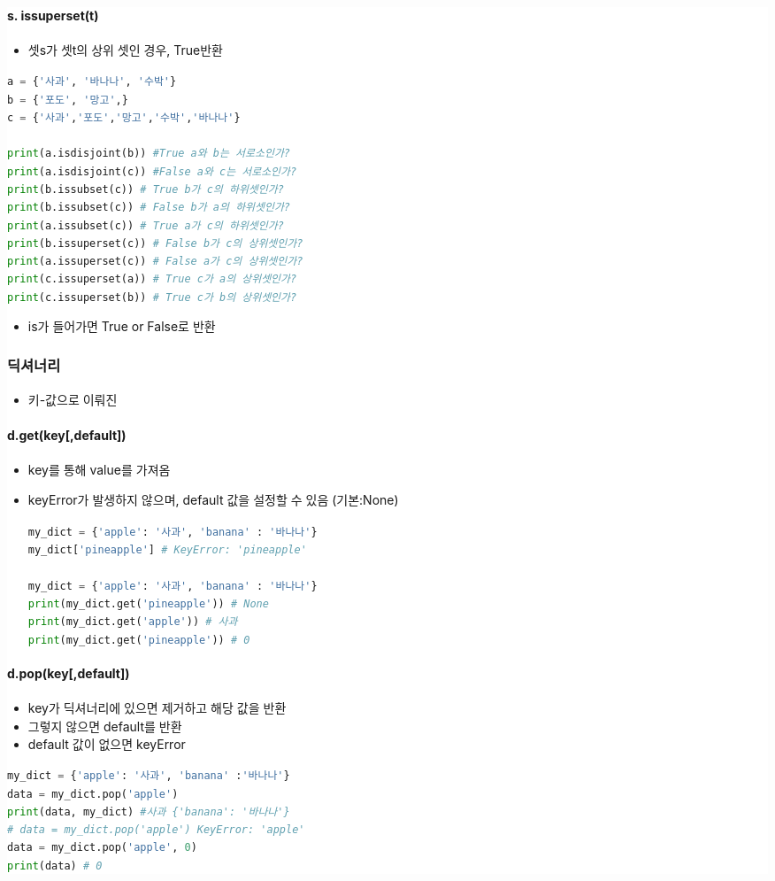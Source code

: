 #### s. issuperset(t)

- 셋s가 셋t의 상위 셋인 경우, True반환

```py
a = {'사과', '바나나', '수박'}
b = {'포도', '망고',}
c = {'사과','포도','망고','수박','바나나'}

print(a.isdisjoint(b)) #True a와 b는 서로소인가?
print(a.isdisjoint(c)) #False a와 c는 서로소인가?
print(b.issubset(c)) # True b가 c의 하위셋인가?
print(b.issubset(c)) # False b가 a의 하위셋인가?
print(a.issubset(c)) # True a가 c의 하위셋인가?
print(b.issuperset(c)) # False b가 c의 상위셋인가?
print(a.issuperset(c)) # False a가 c의 상위셋인가?
print(c.issuperset(a)) # True c가 a의 상위셋인가?
print(c.issuperset(b)) # True c가 b의 상위셋인가?
```



* is가 들어가면 True or False로 반환



### 딕셔너리

- 키-값으로 이뤄진



#### d.get(key[,default])

- key를 통해 value를 가져옴

- keyError가 발생하지 않으며, default 값을 설정할 수 있음 (기본:None)

  ```py
  my_dict = {'apple': '사과', 'banana' : '바나나'}
  my_dict['pineapple'] # KeyError: 'pineapple'
  
  my_dict = {'apple': '사과', 'banana' : '바나나'}
  print(my_dict.get('pineapple')) # None
  print(my_dict.get('apple')) # 사과
  print(my_dict.get('pineapple')) # 0
  ```





#### d.pop(key[,default])

- key가 딕셔너리에 있으면 제거하고 해당 값을 반환
- 그렇지 않으면 default를 반환
- default 값이 없으면 keyError

```py
my_dict = {'apple': '사과', 'banana' :'바나나'}
data = my_dict.pop('apple')
print(data, my_dict) #사과 {'banana': '바나나'}
# data = my_dict.pop('apple') KeyError: 'apple'
data = my_dict.pop('apple', 0)
print(data) # 0
```
